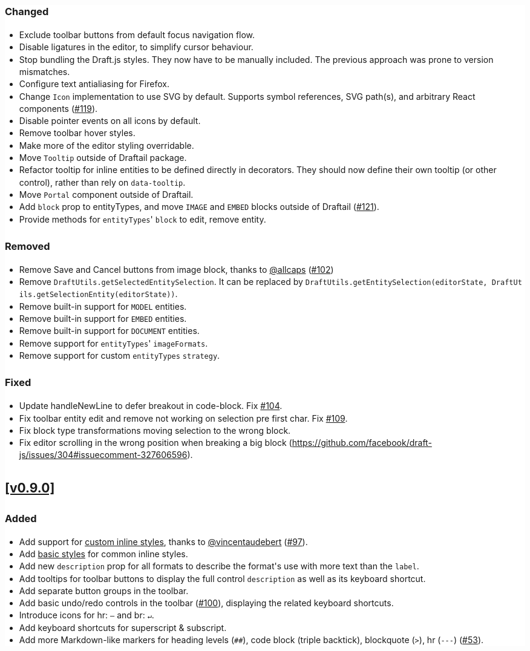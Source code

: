 ### Changed

- Exclude toolbar buttons from default focus navigation flow.
- Disable ligatures in the editor, to simplify cursor behaviour.
- Stop bundling the Draft.js styles. They now have to be manually included. The previous approach was prone to version mismatches.
- Configure text antialiasing for Firefox.
- Change `Icon` implementation to use SVG by default. Supports symbol references, SVG path(s), and arbitrary React components ([#119](https://github.com/springload/draftail/issues/119)).
- Disable pointer events on all icons by default.
- Remove toolbar hover styles.
- Make more of the editor styling overridable.
- Move `Tooltip` outside of Draftail package.
- Refactor tooltip for inline entities to be defined directly in decorators. They should now define their own tooltip (or other control), rather than rely on `data-tooltip`.
- Move `Portal` component outside of Draftail.
- Add `block` prop to entityTypes, and move `IMAGE` and `EMBED` blocks outside of Draftail ([#121](https://github.com/springload/draftail/issues/121)).
- Provide methods for `entityTypes`' `block` to edit, remove entity.

### Removed

- Remove Save and Cancel buttons from image block, thanks to [@allcaps](https://github.com/allcaps) ([#102](https://github.com/springload/draftail/pull/102))
- Remove `DraftUtils.getSelectedEntitySelection`. It can be replaced by `DraftUtils.getEntitySelection(editorState, DraftUtils.getSelectionEntity(editorState))`.
- Remove built-in support for `MODEL` entities.
- Remove built-in support for `EMBED` entities.
- Remove built-in support for `DOCUMENT` entities.
- Remove support for `entityTypes`' `imageFormats`.
- Remove support for custom `entityTypes` `strategy`.

### Fixed

- Update handleNewLine to defer breakout in code-block. Fix [#104](https://github.com/springload/draftail/issues/104).
- Fix toolbar entity edit and remove not working on selection pre first char. Fix [#109](https://github.com/springload/draftail/issues/109).
- Fix block type transformations moving selection to the wrong block.
- Fix editor scrolling in the wrong position when breaking a big block (https://github.com/facebook/draft-js/issues/304#issuecomment-327606596).

## [[v0.9.0]](https://github.com/springload/draftail/releases/tag/v0.9.0)

### Added

- Add support for [custom inline styles](https://github.com/springload/draftail#custom-inline-styles), thanks to [@vincentaudebert](https://github.com/vincentaudebert) ([#97](https://github.com/springload/draftail/pull/97)).
- Add [basic styles](https://github.com/springload/draftail/blob/60f2f6ef5684c10c7c409a6333f2b157b955fa45/lib/api/constants.js#L51) for common inline styles.
- Add new `description` prop for all formats to describe the format's use with more text than the `label`.
- Add tooltips for toolbar buttons to display the full control `description` as well as its keyboard shortcut.
- Add separate button groups in the toolbar.
- Add basic undo/redo controls in the toolbar ([#100](https://github.com/springload/draftail/pull/100)), displaying the related keyboard shortcuts.
- Introduce icons for hr: `―` and br: `↵`.
- Add keyboard shortcuts for superscript & subscript.
- Add more Markdown-like markers for heading levels (`##`), code block (triple backtick), blockquote (`>`), hr (`---`) ([#53](https://github.com/springload/draftail/issues/53)).